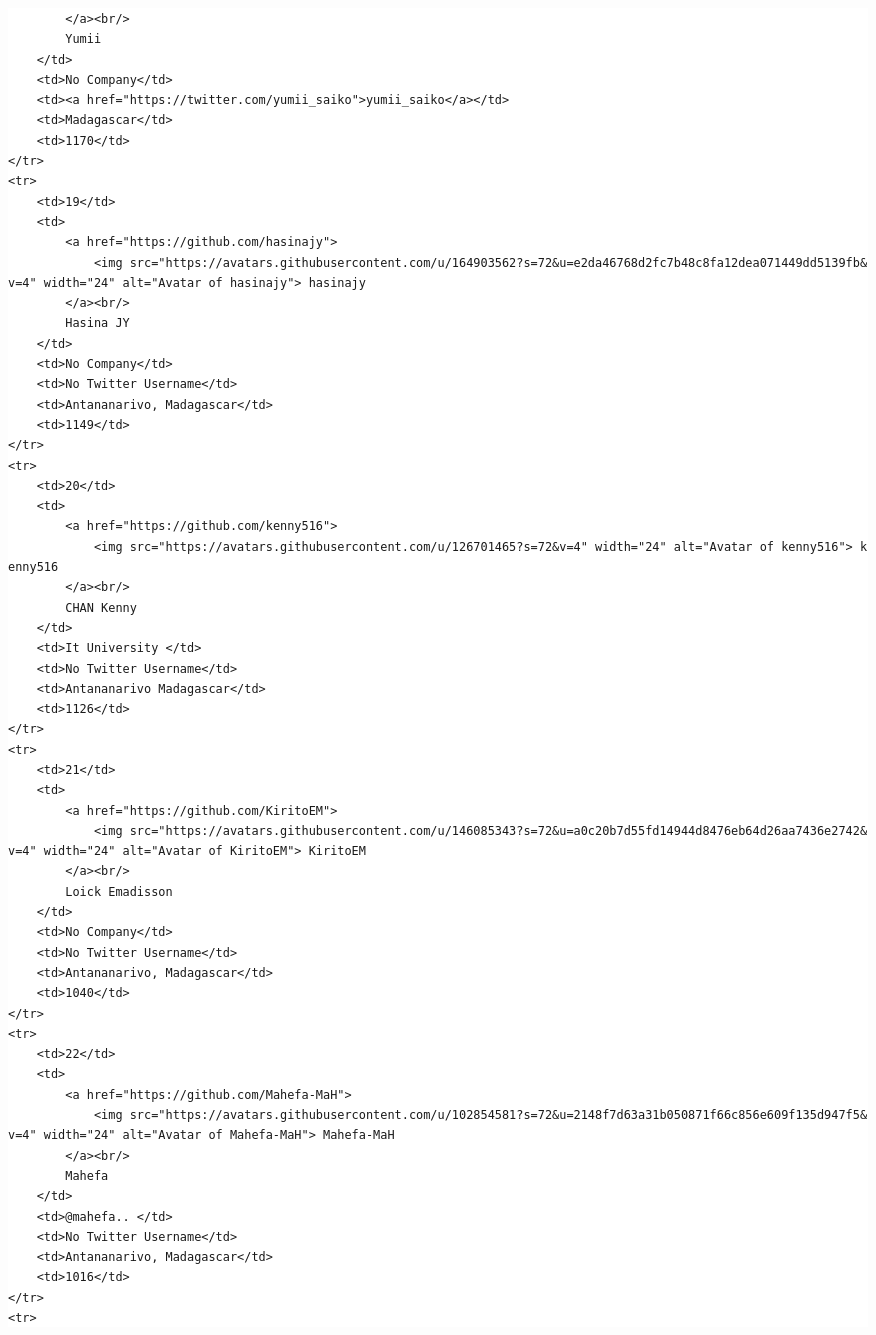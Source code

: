 			</a><br/>
			Yumii
		</td>
		<td>No Company</td>
		<td><a href="https://twitter.com/yumii_saiko">yumii_saiko</a></td>
		<td>Madagascar</td>
		<td>1170</td>
	</tr>
	<tr>
		<td>19</td>
		<td>
			<a href="https://github.com/hasinajy">
				<img src="https://avatars.githubusercontent.com/u/164903562?s=72&u=e2da46768d2fc7b48c8fa12dea071449dd5139fb&v=4" width="24" alt="Avatar of hasinajy"> hasinajy
			</a><br/>
			Hasina JY
		</td>
		<td>No Company</td>
		<td>No Twitter Username</td>
		<td>Antananarivo, Madagascar</td>
		<td>1149</td>
	</tr>
	<tr>
		<td>20</td>
		<td>
			<a href="https://github.com/kenny516">
				<img src="https://avatars.githubusercontent.com/u/126701465?s=72&v=4" width="24" alt="Avatar of kenny516"> kenny516
			</a><br/>
			CHAN Kenny
		</td>
		<td>It University </td>
		<td>No Twitter Username</td>
		<td>Antananarivo Madagascar</td>
		<td>1126</td>
	</tr>
	<tr>
		<td>21</td>
		<td>
			<a href="https://github.com/KiritoEM">
				<img src="https://avatars.githubusercontent.com/u/146085343?s=72&u=a0c20b7d55fd14944d8476eb64d26aa7436e2742&v=4" width="24" alt="Avatar of KiritoEM"> KiritoEM
			</a><br/>
			Loick Emadisson
		</td>
		<td>No Company</td>
		<td>No Twitter Username</td>
		<td>Antananarivo, Madagascar</td>
		<td>1040</td>
	</tr>
	<tr>
		<td>22</td>
		<td>
			<a href="https://github.com/Mahefa-MaH">
				<img src="https://avatars.githubusercontent.com/u/102854581?s=72&u=2148f7d63a31b050871f66c856e609f135d947f5&v=4" width="24" alt="Avatar of Mahefa-MaH"> Mahefa-MaH
			</a><br/>
			Mahefa
		</td>
		<td>@mahefa.. </td>
		<td>No Twitter Username</td>
		<td>Antananarivo, Madagascar</td>
		<td>1016</td>
	</tr>
	<tr>